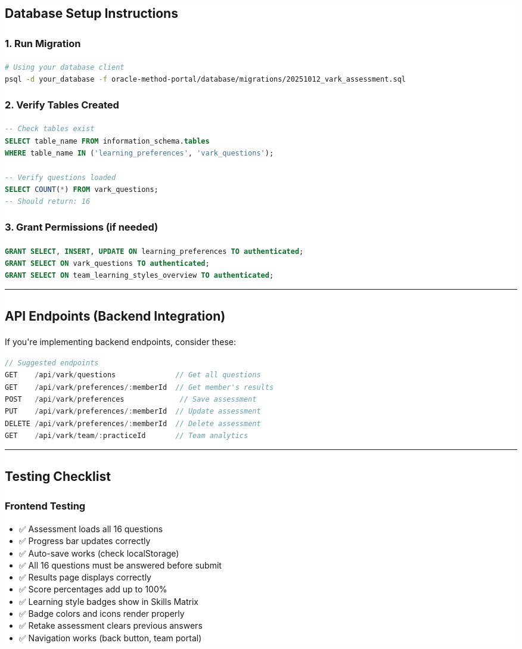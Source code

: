 ## Database Setup Instructions

### 1. Run Migration
```bash
# Using your database client
psql -d your_database -f oracle-method-portal/database/migrations/20251012_vark_assessment.sql
```

### 2. Verify Tables Created
```sql
-- Check tables exist
SELECT table_name FROM information_schema.tables 
WHERE table_name IN ('learning_preferences', 'vark_questions');

-- Verify questions loaded
SELECT COUNT(*) FROM vark_questions;
-- Should return: 16
```

### 3. Grant Permissions (if needed)
```sql
GRANT SELECT, INSERT, UPDATE ON learning_preferences TO authenticated;
GRANT SELECT ON vark_questions TO authenticated;
GRANT SELECT ON team_learning_styles_overview TO authenticated;
```

---

## API Endpoints (Backend Integration)

If you're implementing backend endpoints, consider these:

```typescript
// Suggested endpoints
GET    /api/vark/questions              // Get all questions
GET    /api/vark/preferences/:memberId  // Get member's results
POST   /api/vark/preferences             // Save assessment
PUT    /api/vark/preferences/:memberId  // Update assessment
DELETE /api/vark/preferences/:memberId  // Delete assessment
GET    /api/vark/team/:practiceId       // Team analytics
```

---

## Testing Checklist

### Frontend Testing
- ✅ Assessment loads all 16 questions
- ✅ Progress bar updates correctly
- ✅ Auto-save works (check localStorage)
- ✅ All 16 questions must be answered before submit
- ✅ Results page displays correctly
- ✅ Score percentages add up to 100%
- ✅ Learning style badges show in Skills Matrix
- ✅ Badge colors and icons render properly
- ✅ Retake assessment clears previous answers
- ✅ Navigation works (back button, team portal)
